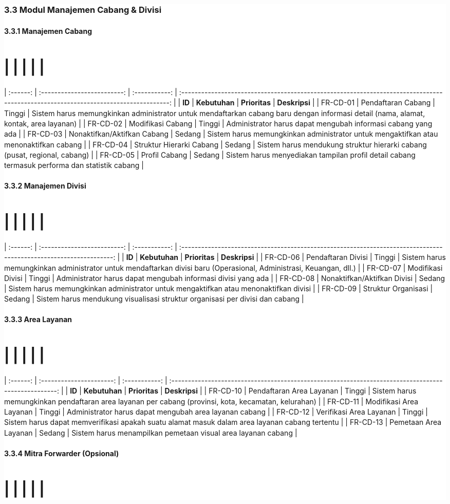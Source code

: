 ### **3.3 Modul Manajemen Cabang & Divisi**

#### **3.3.1 Manajemen Cabang**

# | | | | |

| :------: | :-------------------------: | :-----------: | :---------------------------------------------------------------------------------------------------------------------------------: |
| **ID** | **Kebutuhan** | **Prioritas** | **Deskripsi** |
| FR-CD-01 | Pendaftaran Cabang | Tinggi | Sistem harus memungkinkan administrator untuk mendaftarkan cabang baru dengan informasi detail (nama, alamat, kontak, area layanan) |
| FR-CD-02 | Modifikasi Cabang | Tinggi | Administrator harus dapat mengubah informasi cabang yang ada |
| FR-CD-03 | Nonaktifkan/Aktifkan Cabang | Sedang | Sistem harus memungkinkan administrator untuk mengaktifkan atau menonaktifkan cabang |
| FR-CD-04 | Struktur Hierarki Cabang | Sedang | Sistem harus mendukung struktur hierarki cabang (pusat, regional, cabang) |
| FR-CD-05 | Profil Cabang | Sedang | Sistem harus menyediakan tampilan profil detail cabang termasuk performa dan statistik cabang |

#### **3.3.2 Manajemen Divisi**

# | | | | |

| :------: | :-------------------------: | :-----------: | :----------------------------------------------------------------------------------------------------------------: |
| **ID** | **Kebutuhan** | **Prioritas** | **Deskripsi** |
| FR-CD-06 | Pendaftaran Divisi | Tinggi | Sistem harus memungkinkan administrator untuk mendaftarkan divisi baru (Operasional, Administrasi, Keuangan, dll.) |
| FR-CD-07 | Modifikasi Divisi | Tinggi | Administrator harus dapat mengubah informasi divisi yang ada |
| FR-CD-08 | Nonaktifkan/Aktifkan Divisi | Sedang | Sistem harus memungkinkan administrator untuk mengaktifkan atau menonaktifkan divisi |
| FR-CD-09 | Struktur Organisasi | Sedang | Sistem harus mendukung visualisasi struktur organisasi per divisi dan cabang |

#### **3.3.3 Area Layanan**

# | | | | |

| :------: | :----------------------: | :-----------: | :--------------------------------------------------------------------------------------------------: |
| **ID** | **Kebutuhan** | **Prioritas** | **Deskripsi** |
| FR-CD-10 | Pendaftaran Area Layanan | Tinggi | Sistem harus memungkinkan pendaftaran area layanan per cabang (provinsi, kota, kecamatan, kelurahan) |
| FR-CD-11 | Modifikasi Area Layanan | Tinggi | Administrator harus dapat mengubah area layanan cabang |
| FR-CD-12 | Verifikasi Area Layanan | Tinggi | Sistem harus dapat memverifikasi apakah suatu alamat masuk dalam area layanan cabang tertentu |
| FR-CD-13 | Pemetaan Area Layanan | Sedang | Sistem harus menampilkan pemetaan visual area layanan cabang |

#### **3.3.4 Mitra Forwarder (Opsional)**

# | | | | |
